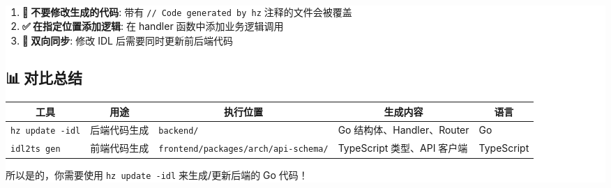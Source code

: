 1. **🔴 不要修改生成的代码**: 带有 `// Code generated by hz` 注释的文件会被覆盖
2. **✅ 在指定位置添加逻辑**: 在 handler 函数中添加业务逻辑调用
3. **🔄 双向同步**: 修改 IDL 后需要同时更新前后端代码

## 📊 **对比总结**

| 工具             | 用途         | 执行位置                             | 生成内容                    | 语言       |
| ---------------- | ------------ | ------------------------------------ | --------------------------- | ---------- |
| `hz update -idl` | 后端代码生成 | `backend/`                           | Go 结构体、Handler、Router  | Go         |
| `idl2ts gen`     | 前端代码生成 | `frontend/packages/arch/api-schema/` | TypeScript 类型、API 客户端 | TypeScript |

所以是的，你需要使用 `hz update -idl` 来生成/更新后端的 Go 代码！
